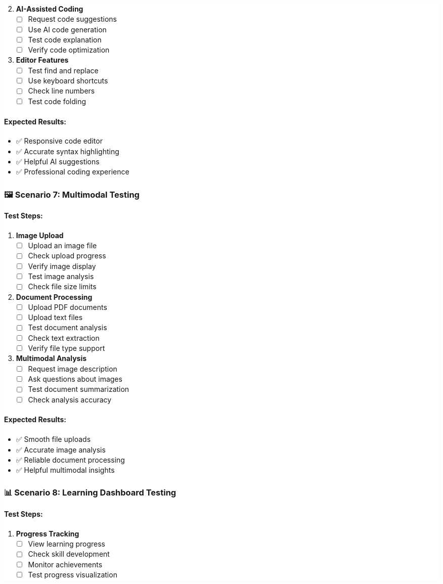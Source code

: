 2. **AI-Assisted Coding**
   - [ ] Request code suggestions
   - [ ] Use AI code generation
   - [ ] Test code explanation
   - [ ] Verify code optimization

3. **Editor Features**
   - [ ] Test find and replace
   - [ ] Use keyboard shortcuts
   - [ ] Check line numbers
   - [ ] Test code folding

#### **Expected Results:**
- ✅ Responsive code editor
- ✅ Accurate syntax highlighting
- ✅ Helpful AI suggestions
- ✅ Professional coding experience

### **🖼️ Scenario 7: Multimodal Testing**

#### **Test Steps:**
1. **Image Upload**
   - [ ] Upload an image file
   - [ ] Check upload progress
   - [ ] Verify image display
   - [ ] Test image analysis
   - [ ] Check file size limits

2. **Document Processing**
   - [ ] Upload PDF documents
   - [ ] Upload text files
   - [ ] Test document analysis
   - [ ] Check text extraction
   - [ ] Verify file type support

3. **Multimodal Analysis**
   - [ ] Request image description
   - [ ] Ask questions about images
   - [ ] Test document summarization
   - [ ] Check analysis accuracy

#### **Expected Results:**
- ✅ Smooth file uploads
- ✅ Accurate image analysis
- ✅ Reliable document processing
- ✅ Helpful multimodal insights

### **📊 Scenario 8: Learning Dashboard Testing**

#### **Test Steps:**
1. **Progress Tracking**
   - [ ] View learning progress
   - [ ] Check skill development
   - [ ] Monitor achievements
   - [ ] Test progress visualization
